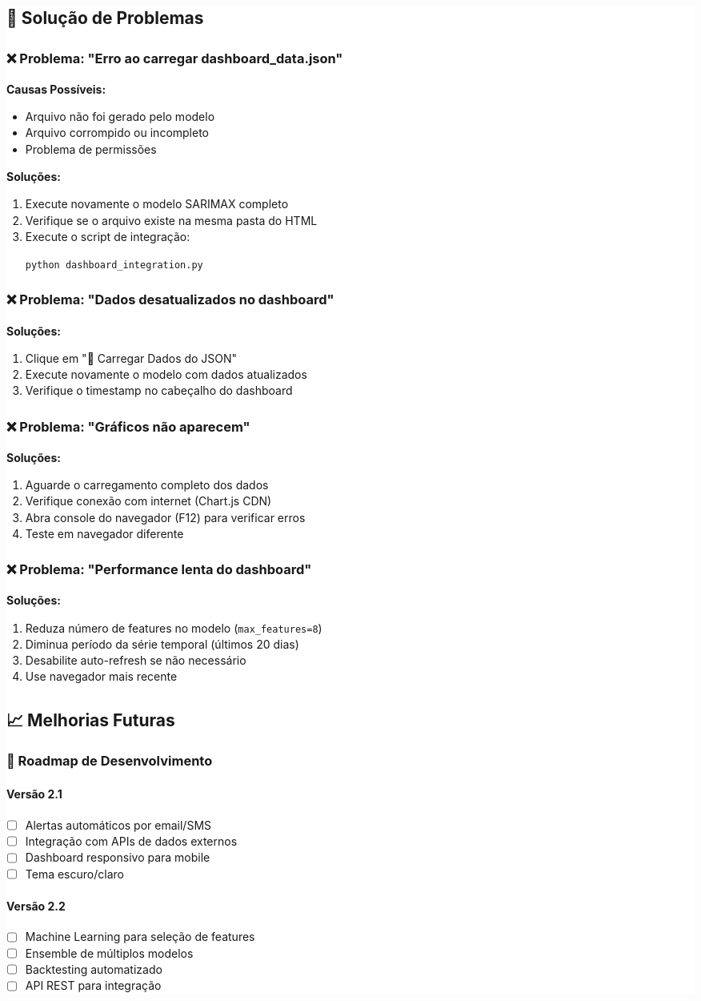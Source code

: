 ## 🔧 Solução de Problemas

### ❌ Problema: "Erro ao carregar dashboard_data.json"

**Causas Possíveis:**
- Arquivo não foi gerado pelo modelo
- Arquivo corrompido ou incompleto
- Problema de permissões

**Soluções:**
1. Execute novamente o modelo SARIMAX completo
2. Verifique se o arquivo existe na mesma pasta do HTML
3. Execute o script de integração:
   ```python
   python dashboard_integration.py
   ```

### ❌ Problema: "Dados desatualizados no dashboard"

**Soluções:**
1. Clique em "🔄 Carregar Dados do JSON"
2. Execute novamente o modelo com dados atualizados
3. Verifique o timestamp no cabeçalho do dashboard

### ❌ Problema: "Gráficos não aparecem"

**Soluções:**
1. Aguarde o carregamento completo dos dados
2. Verifique conexão com internet (Chart.js CDN)
3. Abra console do navegador (F12) para verificar erros
4. Teste em navegador diferente

### ❌ Problema: "Performance lenta do dashboard"

**Soluções:**
1. Reduza número de features no modelo (`max_features=8`)
2. Diminua período da série temporal (últimos 20 dias)
3. Desabilite auto-refresh se não necessário
4. Use navegador mais recente

## 📈 Melhorias Futuras

### 🎯 Roadmap de Desenvolvimento

#### Versão 2.1
- [ ] Alertas automáticos por email/SMS
- [ ] Integração com APIs de dados externos
- [ ] Dashboard responsivo para mobile
- [ ] Tema escuro/claro

#### Versão 2.2
- [ ] Machine Learning para seleção de features
- [ ] Ensemble de múltiplos modelos
- [ ] Backtesting automatizado
- [ ] API REST para integração
